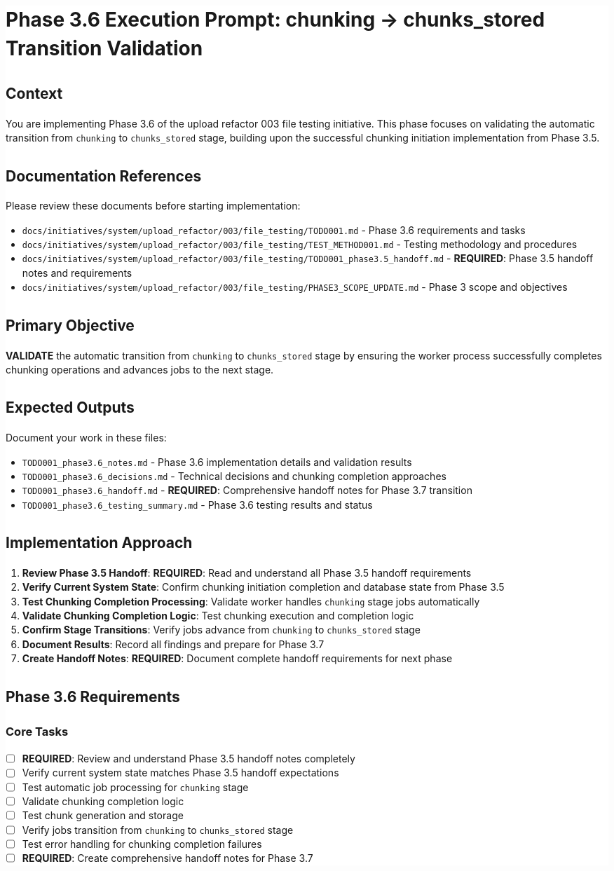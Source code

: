 # Phase 3.6 Execution Prompt: chunking → chunks_stored Transition Validation

## Context
You are implementing Phase 3.6 of the upload refactor 003 file testing initiative. This phase focuses on validating the automatic transition from `chunking` to `chunks_stored` stage, building upon the successful chunking initiation implementation from Phase 3.5.

## Documentation References
Please review these documents before starting implementation:
- `docs/initiatives/system/upload_refactor/003/file_testing/TODO001.md` - Phase 3.6 requirements and tasks
- `docs/initiatives/system/upload_refactor/003/file_testing/TEST_METHOD001.md` - Testing methodology and procedures
- `docs/initiatives/system/upload_refactor/003/file_testing/TODO001_phase3.5_handoff.md` - **REQUIRED**: Phase 3.5 handoff notes and requirements
- `docs/initiatives/system/upload_refactor/003/file_testing/PHASE3_SCOPE_UPDATE.md` - Phase 3 scope and objectives

## Primary Objective
**VALIDATE** the automatic transition from `chunking` to `chunks_stored` stage by ensuring the worker process successfully completes chunking operations and advances jobs to the next stage.

## Expected Outputs
Document your work in these files:
- `TODO001_phase3.6_notes.md` - Phase 3.6 implementation details and validation results
- `TODO001_phase3.6_decisions.md` - Technical decisions and chunking completion approaches
- `TODO001_phase3.6_handoff.md` - **REQUIRED**: Comprehensive handoff notes for Phase 3.7 transition
- `TODO001_phase3.6_testing_summary.md` - Phase 3.6 testing results and status

## Implementation Approach
1. **Review Phase 3.5 Handoff**: **REQUIRED**: Read and understand all Phase 3.5 handoff requirements
2. **Verify Current System State**: Confirm chunking initiation completion and database state from Phase 3.5
3. **Test Chunking Completion Processing**: Validate worker handles `chunking` stage jobs automatically
4. **Validate Chunking Completion Logic**: Test chunking execution and completion logic
5. **Confirm Stage Transitions**: Verify jobs advance from `chunking` to `chunks_stored` stage
6. **Document Results**: Record all findings and prepare for Phase 3.7
7. **Create Handoff Notes**: **REQUIRED**: Document complete handoff requirements for next phase

## Phase 3.6 Requirements

### Core Tasks
- [ ] **REQUIRED**: Review and understand Phase 3.5 handoff notes completely
- [ ] Verify current system state matches Phase 3.5 handoff expectations
- [ ] Test automatic job processing for `chunking` stage
- [ ] Validate chunking completion logic
- [ ] Test chunk generation and storage
- [ ] Verify jobs transition from `chunking` to `chunks_stored` stage
- [ ] Test error handling for chunking completion failures
- [ ] **REQUIRED**: Create comprehensive handoff notes for Phase 3.7

